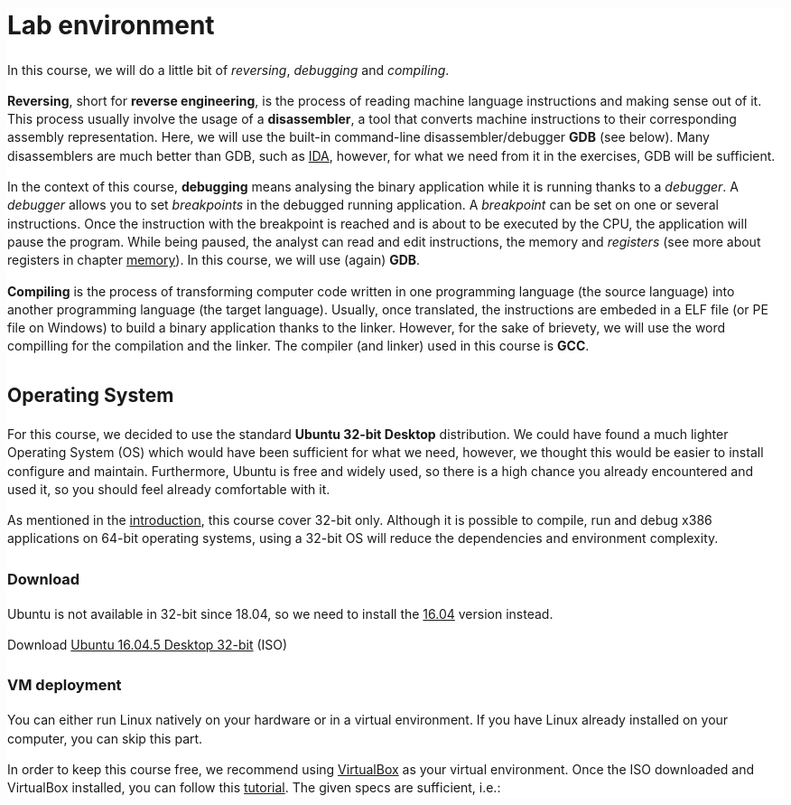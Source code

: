 # Lab environment

In this course, we will do a little bit of _reversing_, _debugging_ and _compiling_.

**Reversing**, short for **reverse engineering**, is the process of reading machine language instructions and making sense out of it. This process usually involve the usage of a **disassembler**, a tool that converts machine instructions to their corresponding assembly representation. Here, we will use the built-in command-line disassembler/debugger **GDB** \(see below\). Many disassemblers are much better than GDB, such as [IDA](https://www.hex-rays.com/products/ida/support/download_freeware.shtml), however, for what we need from it in the exercises, GDB will be sufficient.

In the context of this course, **debugging** means analysing the binary application while it is running thanks to a _debugger_. A _debugger_ allows you to set _breakpoints_ in the debugged running application. A _breakpoint_ can be set on one or several instructions. Once the instruction with the breakpoint is reached and is about to be executed by the CPU, the application will pause the program. While being paused, the analyst can read and edit instructions, the memory and _registers_ \(see more about registers in chapter [memory](memory.md#registers)\). In this course, we will use \(again\) **GDB**.

**Compiling** is the process of transforming computer code written in one programming language \(the source language\) into another programming language \(the target language\). Usually, once translated, the instructions are embeded in a ELF file \(or PE file on Windows\) to build a binary application thanks to the linker. However, for the sake of brievety, we will use the word compilling for the compilation and the linker. The compiler \(and linker\) used in this course is **GCC**.

## Operating System

For this course, we decided to use the standard **Ubuntu 32-bit Desktop** distribution. We could have found a much lighter Operating System \(OS\) which would have been sufficient for what we need, however, we thought this would be easier to install configure and maintain. Furthermore, Ubuntu is free and widely used, so there is a high chance you already encountered and used it, so you should feel already comfortable with it.

As mentioned in the [introduction](./), this course cover 32-bit only. Although it is possible to compile, run and debug x386 applications on 64-bit operating systems, using a 32-bit OS will reduce the dependencies and environment complexity.

### Download

Ubuntu is not available in 32-bit since 18.04, so we need to install the [16.04](http://releases.ubuntu.com/16.04/) version instead.

Download [Ubuntu 16.04.5 Desktop 32-bit](http://releases.ubuntu.com/16.04/ubuntu-16.04.5-desktop-i386.iso) \(ISO\)

### VM deployment

You can either run Linux natively on your hardware or in a virtual environment. If you have Linux already installed on your computer, you can skip this part.

In order to keep this course free, we recommend using [VirtualBox](https://www.virtualbox.org/) as your virtual environment. Once the ISO downloaded and VirtualBox installed, you can follow this [tutorial](https://medium.com/@tushar0618/install-ubuntu-16-04-lts-on-virtual-box-desktop-version-30dc6f1958d0). The given specs are sufficient, i.e.:
